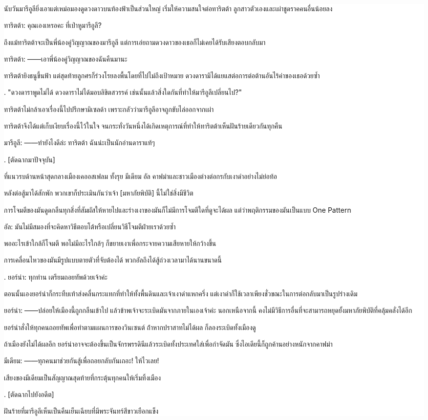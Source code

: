 นับวันมารีอูลียิ่งเอาแต่เหม่อมองดูดวงดาวบนท้องฟ้าเป็นส่วนใหญ่ เริ่มให้ความสนใจต่อทาริตต้า ลูกสาวตัวเองและเผ่าชูดราคคนอื่นน้อยลง

ทาริตต้า: คุณเองเหรอคะ ที่เป่าหูมารีอูลี?

ถึงแม้ทาริตต้าจะเป็นพี่น้องคู่วิญญาณของมารีอูลี แต่การเอ่ยถามดวงดาวของเธอก็ไม่เคยได้รับเสียงตอบกลับมา

ทาริตต้า: ――เอาพี่น้องคู่วิญญาณของฉันคืนมานะ

ทาริตต้ายิงธนูขึ้นฟ้า แต่สุดท้ายลูกศรก็ร่วงโรยลงพื้นโดยที่ไปไม่ถึงเป้าหมาย ดวงดารามิได้แยแสต่อการต่อต้านอันไร้ค่าของเธอด้วยซ้ำ

.
"ดวงดาราพูดไม่ได้ ดวงดาราไม่ได้มอบลิขิตสวรรค์ เช่นนั้นแล้วสิ่งใดกันที่ทำให้มารีอูลีเปลี่ยนไป?"

ทาริตต้าไม่กล้าเอาเรื่องนี้ไปปรึกษามิเซลด้า เพราะกลัวว่ามารีอูลีอาจถูกขับไล่ออกจากเผ่า

ทาริตต้าจึงได้แต่เก็บเงียบเรื่องนี้ไว้ในใจ จนกระทั่งวันหนึ่งได้เกิดเหตุการณ์ที่ทำให้ทาริตต้าเห็นฝันร้ายเดียวกันทุกคืน

มารีอูลี: ――ทำยังไงดีล่ะ ทาริตต้า ฉันน่ะเป็นนักอ่านดาราแท้ๆ

.
[ตัดฉากมาปัจจุบัน]​

ที่แนวรบด้านหน้าสุดกลางเมืองเคออสเฟลม ทั้งรุย มีเดียม อัล คาฟม่าและชาวเมืองต่างต่อกรกับเงาดำอย่างไม่ย่อท้อ

หลังต่อสู้มาได้สักพัก พวกเขาก็ประเมินกันว่าเจ้า [มหาภัยพิบัติ] นี้ไม่ใช่สิ่งมีชีวิต

การโจมตีของมันดูดกลืนทุกสิ่งที่สัมผัสให้หายไปและร่างเงาของมันก็ไม่มีการโจมตีใดที่ดูจะได้ผล แต่ว่าพฤติกรรมของมันเป็นแบบ One Pattern

อัล: มันไม่มีสมองที่จะคิดหาวิธีตอบโต้หรือเปลี่ยนวิธีโจมตีฝ่ายเราด้วยซ้ำ

พออะไรเข้าใกล้ก็โจมตี พอไม่มีอะไรใกล้ๆ ก็ขยายเงาเพื่อกระจายความเสียหายให้กว้างขึ้น

การเคลื่อนไหวของมันมีรูปแบบตายตัวที่จับต้องได้ พวกอัลถึงได้สู้ถ่วงเวลามาได้นานขนาดนี้

.
ยอร์น่า: ทุกท่าน เตรียมถอยทัพด้วยเจ้าค่ะ

ตอนนั้นเองยอร์น่าก็กระทืบเท้าส่งคลื่นกระแทกที่ทำให้ทั้งพื้นดินและเจ้าเงาดำแหกครึ่ง แต่เงาดำก็ใช้เวลาเพียงชั่วขณะในการต่อกลับมาเป็นรูปร่างเดิม

ยอร์น่า: ――ปล่อยให้เมืองนี้ถูกกลืนเข้าไป แล้วข้าพเจ้าจะระเบิดมันจากภายในเองเจ้าค่ะ นอกเหนือจากนี้ คงไม่มีวิธีการอื่นที่จะสามารถหยุดยั้งมหาภัยพิบัติที่คลุ้มคลั่งได้อีก

ยอร์น่าสั่งให้ทุกคนถอยทัพเพื่อทำตามแผนการของวินเซนต์ ถ้่าหากปราสาทไม่ได้ผล ก็ลองระเบิดทั้งเมืองดู

ถ้าเมืองยังไม่ได้ผลอีก ยอร์น่าอาจจะต้องขึ้นเป็นจักรพรรดินีแล้วระเบิดทั้งประเทศใส่เพื่อกำจัดมัน ซึ่งไอเดียนี้ก็ถูกค้านอย่างหนักจากคาฟม่า

มีเดียม: ――ทุกคนมาช่วยกันสู้เพื่อถอยกลับกันเถอะ! ให้ไวเลย!

เสียงของมีเดียมเป็นสัญญาณสุดท้ายที่กระตุ้นทุกคนให้เริ่มทิ้งเมือง

.
[ตัดฉากไปยังอดีต]​

ฝันร้ายที่มารีอูลีเห็นเป็นคืนเย็นเฉียบที่มีพระจันทร์สีขาวเยือกแข็ง
